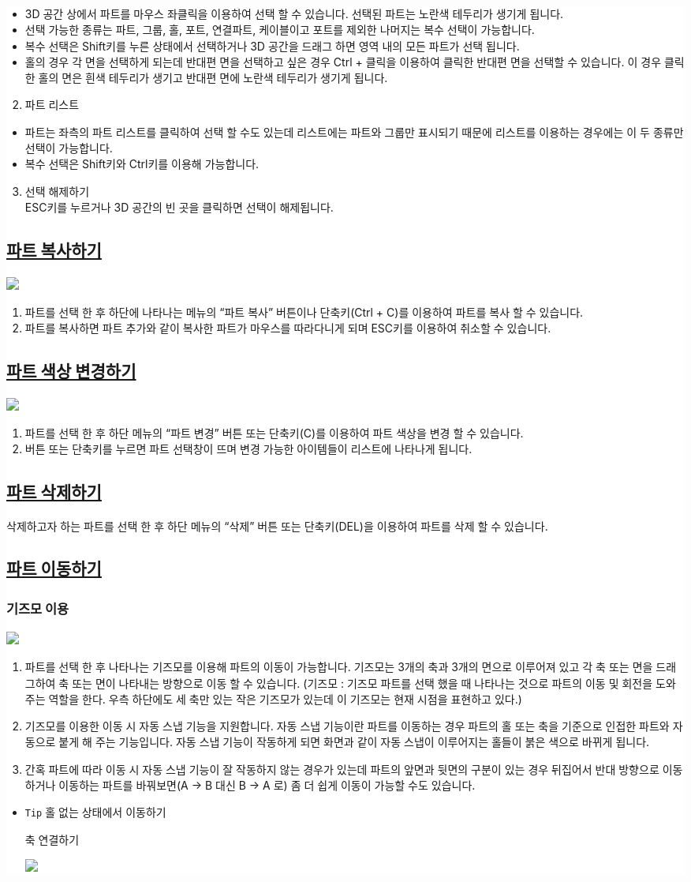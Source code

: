   - 3D 공간 상에서 파트를 마우스 좌클릭을 이용하여 선택 할 수 있습니다. 선택된 파트는 노란색 테두리가 생기게 됩니다.  
  - 선택 가능한 종류는 파트, 그룹, 홀, 포트, 연결파트, 케이블이고 포트를 제외한 나머지는 복수 선택이 가능합니다.  
  - 복수 선택은 Shift키를 누른 상태에서 선택하거나 3D 공간을 드래그 하면 영역 내의 모든 파트가 선택 됩니다.  
  - 홀의 경우 각 면을 선택하게 되는데 반대편 면을 선택하고 싶은 경우 Ctrl + 클릭을 이용하여 클릭한 반대편 면을 선택할 수 있습니다. 이 경우 클릭한 홀의 면은 흰색 테두리가 생기고 반대편 면에 노란색 테두리가 생기게 됩니다.

2. 파트 리스트  
  - 파트는 좌측의 파트 리스트를 클릭하여 선택 할 수도 있는데 리스트에는 파트와 그룹만 표시되기 때문에 리스트를 이용하는 경우에는 이 두 종류만 선택이 가능합니다.  
  - 복수 선택은 Shift키와 Ctrl키를 이용해 가능합니다.

3. 선택 해제하기  
  ESC키를 누르거나 3D 공간의 빈 곳을 클릭하면 선택이 해제됩니다.

## [파트 복사하기](#파트-복사하기)

![](/assets/images/sw/rplus2/design/r+design14.jpg)

1. 파트를 선택 한 후 하단에 나타나는 메뉴의 “파트 복사” 버튼이나 단축키(Ctrl + C)를 이용하여 파트를 복사 할 수 있습니다.
2. 파트를 복사하면 파트 추가와 같이 복사한 파트가 마우스를 따라다니게 되며 ESC키를 이용하여 취소할 수 있습니다.

## [파트 색상 변경하기](#파트-색상-변경하기)

![](/assets/images/sw/rplus2/design/r+design15.jpg)

1. 파트를 선택 한 후 하단 메뉴의 “파트 변경” 버튼 또는 단축키(C)를 이용하여 파트 색상을 변경 할 수 있습니다.
2. 버튼 또는 단축키를 누르면 파트 선택창이 뜨며 변경 가능한 아이템들이 리스트에 나타나게 됩니다.

## [파트 삭제하기](#파트-삭제하기)

삭제하고자 하는 파트를 선택 한 후 하단 메뉴의 “삭제” 버튼 또는 단축키(DEL)을 이용하여 파트를 삭제 할 수 있습니다.

## [파트 이동하기](#파트-이동하기)

### 기즈모 이용

![](/assets/images/sw/rplus2/design/r+design16.jpg)

1. 파트를 선택 한 후 나타나는 기즈모를 이용해 파트의 이동이 가능합니다. 기즈모는 3개의 축과 3개의 면으로 이루어져 있고 각 축 또는 면을 드래그하여 축 또는 면이 나타내는 방향으로 이동 할 수 있습니다. (기즈모 : 기즈모 파트를 선택 했을 때 나타나는 것으로 파트의 이동 및 회전을 도와주는 역할을 한다. 우측 하단에도 세 축만 있는 작은 기즈모가 있는데 이 기즈모는 현재 시점을 표현하고 있다.)  

2. 기즈모를 이용한 이동 시 자동 스냅 기능을 지원합니다. 자동 스냅 기능이란 파트를 이동하는 경우 파트의 홀 또는 축을 기준으로 인접한 파트와 자동으로 붙게 해 주는 기능입니다. 자동 스냅 기능이 작동하게 되면 화면과 같이 자동 스냅이 이루어지는 홀들이 붉은 색으로 바뀌게 됩니다.  

3. 간혹 파트에 따라 이동 시 자동 스냅 기능이 잘 작동하지 않는 경우가 있는데 파트의 앞면과 뒷면의 구분이 있는 경우 뒤집어서 반대 방향으로 이동하거나 이동하는 파트를 바꿔보면(A → B 대신 B → A 로) 좀 더 쉽게 이동이 가능할 수도 있습니다.

- `Tip` 홀 없는 상태에서 이동하기

  축 연결하기

  ![](/assets/images/sw/rplus2/design/6.png)
